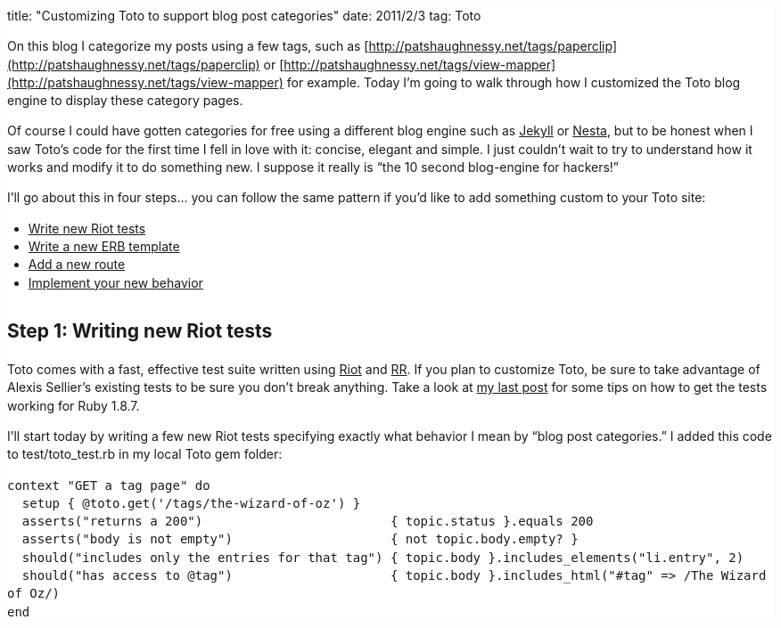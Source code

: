 title: "Customizing Toto to support blog post categories"
date: 2011/2/3
tag: Toto

On this blog I categorize my posts using a few tags, such as [http://patshaughnessy.net/tags/paperclip](http://patshaughnessy.net/tags/paperclip) or [http://patshaughnessy.net/tags/view-mapper](http://patshaughnessy.net/tags/view-mapper) for example. Today I’m going to walk through how I customized the Toto blog engine to display these category pages.

Of course I could have gotten categories for free using a different blog engine such as [Jekyll](https://github.com/mojombo/jekyll) or [Nesta](https://github.com/gma/nesta), but to be honest when I saw Toto’s code for the first time I fell in love with it: concise, elegant and simple. I just couldn’t wait to try to understand how it works and modify it to do something new. I suppose it really is “the 10 second blog-engine for hackers!”

I’ll go about this in four steps... you can follow the same pattern if you’d like to add something custom to your Toto site:

* [Write new Riot tests](#step1)
* [Write a new ERB template](#step2)
* [Add a new route](#step3)
* [Implement your new behavior](#step4)

## <a id="step1"></a>Step 1: Writing new Riot tests

Toto comes with a fast, effective test suite written using [Riot](https://github.com/thumblemonks/riot) and [RR](https://github.com/btakita/rr). If you plan to customize Toto, be sure to take advantage of Alexis Sellier’s existing tests to be sure you don’t break anything. Take a look at [my last post](http://patshaughnessy.net/2011/1/23/4-tips-for-how-to-customize-a-toto-blog-site) for some tips on how to get the tests working for Ruby 1.8.7.

I’ll start today by writing a few new Riot tests specifying exactly what behavior I mean by “blog post categories.”  I added this code to test/toto_test.rb in my local Toto gem folder:

<div class="CodeRay"> 
  <div class="code"><pre>context <span class="s"><span class="dl">&quot;</span><span class="k">GET a tag page</span><span class="dl">&quot;</span></span> <span class="r">do</span> 
  setup { <span class="iv">@toto</span>.get(<span class="s"><span class="dl">'</span><span class="k">/tags/the-wizard-of-oz</span><span class="dl">'</span></span>) }
  asserts(<span class="s"><span class="dl">&quot;</span><span class="k">returns a 200</span><span class="dl">&quot;</span></span>)                         { topic.status }.equals <span class="i">200</span> 
  asserts(<span class="s"><span class="dl">&quot;</span><span class="k">body is not empty</span><span class="dl">&quot;</span></span>)                     { <span class="r">not</span> topic.body.empty? }
  should(<span class="s"><span class="dl">&quot;</span><span class="k">includes only the entries for that tag</span><span class="dl">&quot;</span></span>) { topic.body }.includes_elements(<span class="s"><span class="dl">&quot;</span><span class="k">li.entry</span><span class="dl">&quot;</span></span>, <span class="i">2</span>)
  should(<span class="s"><span class="dl">&quot;</span><span class="k">has access to @tag</span><span class="dl">&quot;</span></span>)                     { topic.body }.includes_html(<span class="s"><span class="dl">&quot;</span><span class="k">#tag</span><span class="dl">&quot;</span></span> =&gt; <span class="rx"><span class="dl">/</span><span class="k">The Wizard of Oz</span><span class="dl">/</span></span>)
<span class="r">end</span></pre></div> 
</div> 
